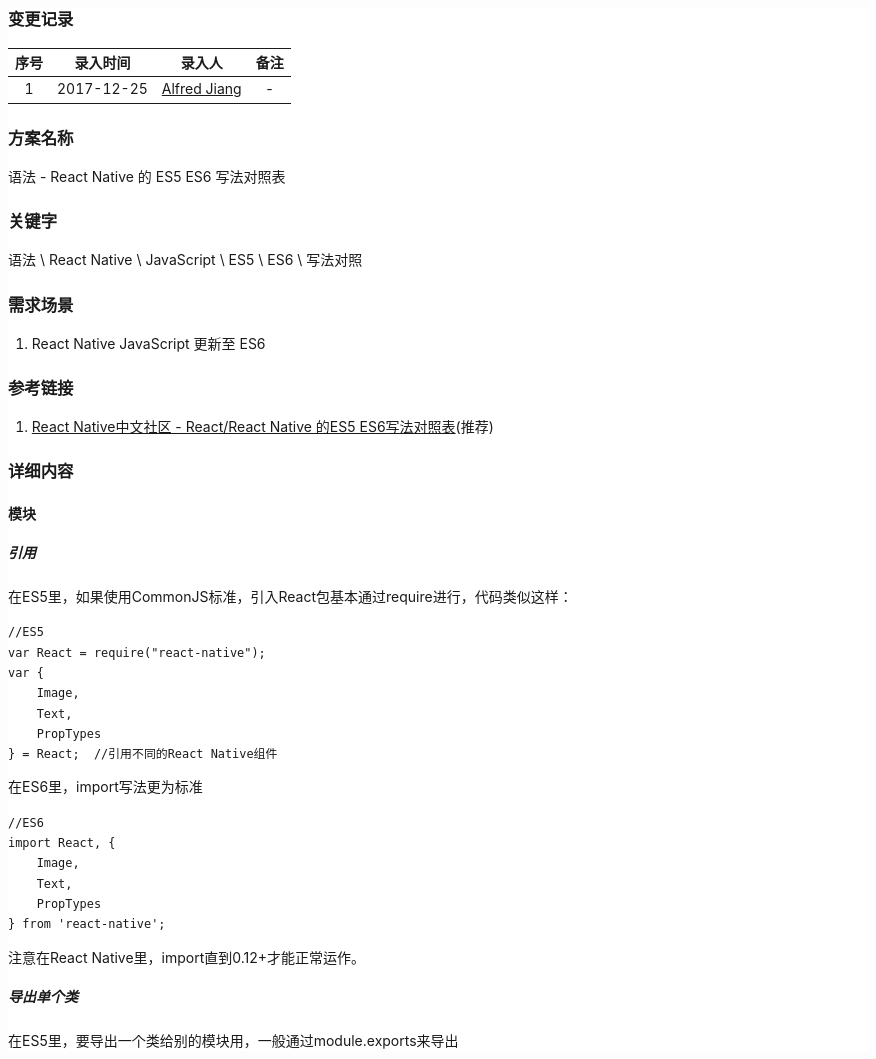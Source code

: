 ### 变更记录

| 序号 | 录入时间 | 录入人 | 备注 |
|:--------:|:--------:|:--------:|:--------:|
| 1 | 2017-12-25 | [Alfred Jiang](https://github.com/viktyz) | - |

### 方案名称

语法 - React Native 的 ES5 ES6 写法对照表

### 关键字

语法 \ React Native \ JavaScript \ ES5 \ ES6 \ 写法对照

### 需求场景

1. React Native JavaScript 更新至 ES6

### 参考链接

1. [React Native中文社区 - React/React Native 的ES5 ES6写法对照表](http://bbs.reactnative.cn/topic/15/react-react-native-%E7%9A%84es5-es6%E5%86%99%E6%B3%95%E5%AF%B9%E7%85%A7%E8%A1%A8)(推荐)

### 详细内容

#### 模块

##### 引用

在ES5里，如果使用CommonJS标准，引入React包基本通过require进行，代码类似这样：

	//ES5
	var React = require("react-native");
	var {
	    Image,
	    Text,
	    PropTypes
	} = React;  //引用不同的React Native组件
	
在ES6里，import写法更为标准

	//ES6
	import React, {
	    Image, 
	    Text,
	    PropTypes
	} from 'react-native';
	
注意在React Native里，import直到0.12+才能正常运作。

##### 导出单个类

在ES5里，要导出一个类给别的模块用，一般通过module.exports来导出
